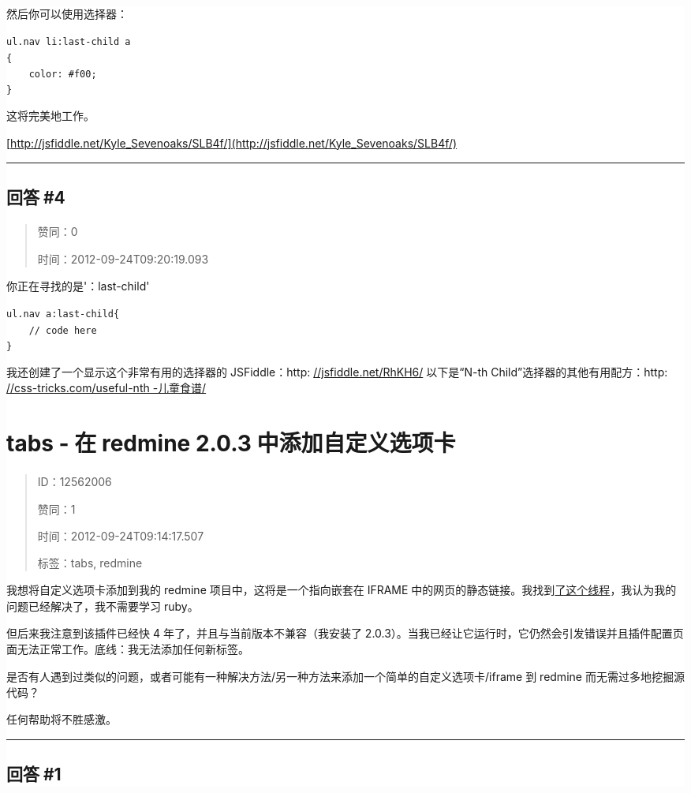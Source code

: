 然后你可以使用选择器：

```
ul.nav li:last-child a
{
    color: #f00;
}​ 
```

这将完美地工作。

[http://jsfiddle.net/Kyle_Sevenoaks/SLB4f/](http://jsfiddle.net/Kyle_Sevenoaks/SLB4f/)

* * *

## 回答 #4

> 赞同：0
> 
> 时间：2012-09-24T09:20:19.093

你正在寻找的是'：last-child'

```
ul.nav a:last-child{
    // code here
} 
```

我还创建了一个显示这个非常有用的选择器的 JSFiddle：http: [//jsfiddle.net/RhKH6/](http://jsfiddle.net/RhKH6/)
以下是“N-th Child”选择器的其他有用配方：http: [//css-tricks.com/useful-nth -儿童食谱/](http://css-tricks.com/useful-nth-child-recipies/)

# tabs - 在 redmine 2.0.3 中添加自定义选项卡

> ID：12562006
> 
> 赞同：1
> 
> 时间：2012-09-24T09:14:17.507
> 
> 标签：tabs, redmine

我想将自定义选项卡添加到我的 redmine 项目中，这将是一个指向嵌套在 IFRAME 中的网页的静态链接。我找到[了这个线程](http://www.redmine.org/boards/2/topics/20?r=2165)，我认为我的问题已经解决了，我不需要学习 ruby​​。

但后来我注意到该插件已经快 4 年了，并且与当前版本不兼容（我安装了 2.0.3）。当我已经让它运行时，它仍然会引发错误并且插件配置页面无法正常工作。底线：我无法添加任何新标签。

是否有人遇到过类似的问题，或者可能有一种解决方法/另一种方法来添加一个简单的自定义选项卡/iframe 到 redmine 而无需过多地挖掘源代码？

任何帮助将不胜感激。

* * *

## 回答 #1
